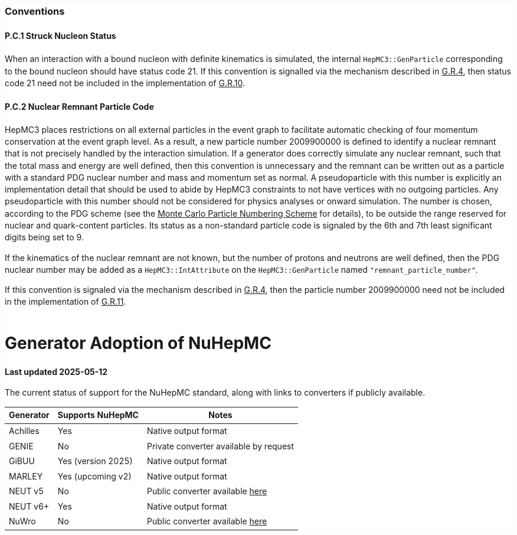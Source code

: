 ### Conventions

#### P.C.1 Struck Nucleon Status

When an interaction with a bound nucleon with definite kinematics is simulated, 
the internal `HepMC3::GenParticle` corresponding to the bound nucleon should 
have status code 21. If this convention is signalled via the mechanism described
in [G.R.4](gr4-signalling-followed-conventions), then status code 21 need not 
be included in the implementation of [G.R.10](#gr10-particle-status-metadata).

#### P.C.2 Nuclear Remnant Particle Code

HepMC3 places restrictions on all external particles in the event graph to 
facilitate automatic checking of four momentum conservation at the event graph 
level. As a result, a new particle number 2009900000 is defined to identify a 
nuclear remnant that is not precisely handled by the interaction simulation. If
a generator does correctly simulate any nuclear remnant, such that the total 
mass and energy are well defined, then this convention is unnecessary and the 
remnant can be written out as a particle with a standard PDG nuclear number and
mass and momentum set as normal. A pseudoparticle with this number is explicitly
an implementation detail that should be used to abide by HepMC3 constraints to 
not have vertices with no outgoing particles. Any pseudoparticle with this 
number should not be considered for physics analyses or onward simulation. The 
number is chosen, according to the PDG scheme (see the 
[Monte Carlo Particle Numbering Scheme](https://pdg.lbl.gov/2023/mcdata/mc_particle_id_contents.html)
for details), to be outside the range reserved for nuclear and quark-content 
particles. Its status as a non-standard particle code is signaled by the 6th and
7th least significant digits being set to 9.

If the kinematics of the nuclear remnant are not known, but the number of protons and neutrons are well defined, then the PDG nuclear number may be added as a `HepMC3::IntAttribute` on the `HepMC3::GenParticle` named `"remnant_particle_number"`.

If this convention is signaled via the mechanism described in 
[G.R.4](#gr4-signalling-followed-conventions), then the particle number 
2009900000 need not be included in the implementation of 
[G.R.11](#gr11-non-standard-particle-numbers-pdg-mc-codes).

# Generator Adoption of NuHepMC

**Last updated 2025-05-12**

The current status of support for the NuHepMC standard, along with links to converters if publicly available.

| Generator | Supports NuHepMC   | Notes                                  |
| --------- | ------------------ | -------------------------------------- |
| Achilles  | Yes                | Native output format                   |
| GENIE     | No                 | Private converter available by request |
| GiBUU     | Yes (version 2025) | Native output format                   |
| MARLEY    | Yes (upcoming v2)  | Native output format                   |
| NEUT v5   | No                 | Public converter available [here](https://github.com/neut-devel/neutvect-converter)    |
| NEUT v6+  | Yes                | Native output format    |
| NuWro     | No                 | Public converter available [here](https://github.com/NuHepMC/nuwro2hepmc3)    |
